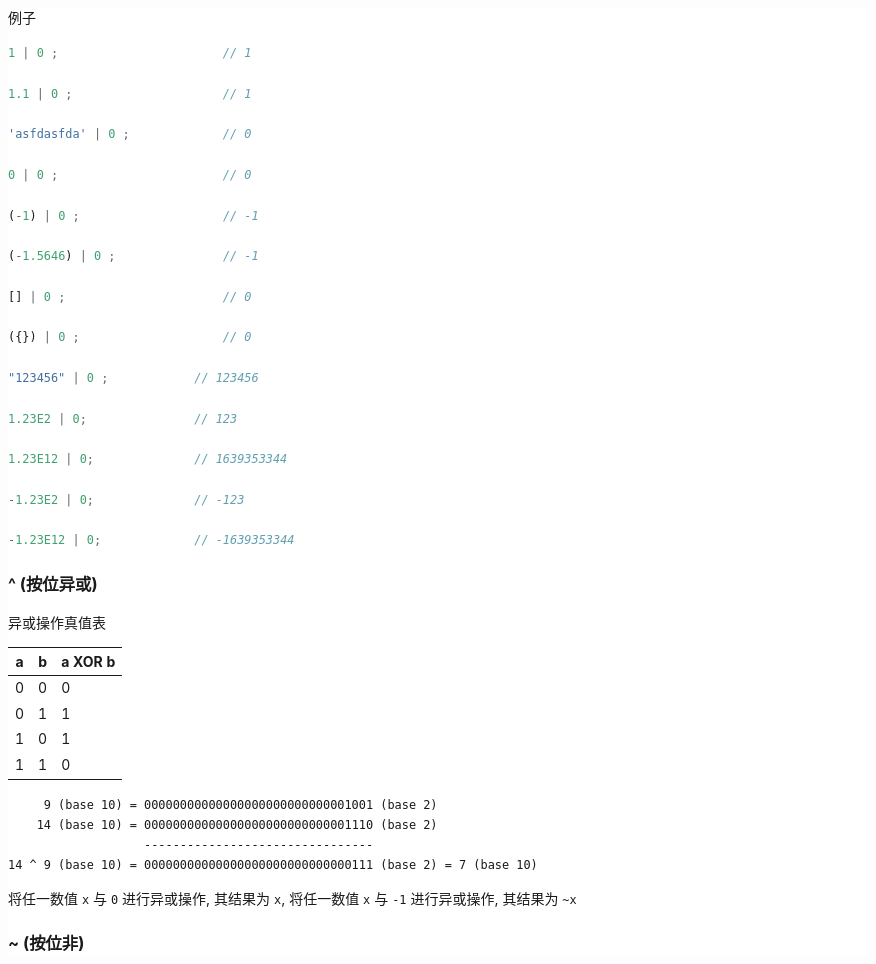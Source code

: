 例子

```js
1 | 0 ;                       // 1

1.1 | 0 ;                     // 1

'asfdasfda' | 0 ;             // 0

0 | 0 ;                       // 0

(-1) | 0 ;                    // -1

(-1.5646) | 0 ;               // -1

[] | 0 ;                      // 0

({}) | 0 ;                    // 0

"123456" | 0 ;            // 123456

1.23E2 | 0;               // 123

1.23E12 | 0;              // 1639353344

-1.23E2 | 0;              // -123

-1.23E12 | 0;             // -1639353344
```

### ^ (按位异或)

异或操作真值表

| a | b | a XOR b |
| -- | -- | -- |
| 0 | 0 | 0 |
| 0 | 1 | 1 |
| 1 | 0 | 1 |
| 1 | 1 | 0 |

```
     9 (base 10) = 00000000000000000000000000001001 (base 2)
    14 (base 10) = 00000000000000000000000000001110 (base 2)
                   --------------------------------
14 ^ 9 (base 10) = 00000000000000000000000000000111 (base 2) = 7 (base 10)
```

将任一数值 `x` 与 `0` 进行异或操作, 其结果为 `x`, 将任一数值 `x` 与 `-1` 进行异或操作, 其结果为 `~x`

### ~ (按位非)
